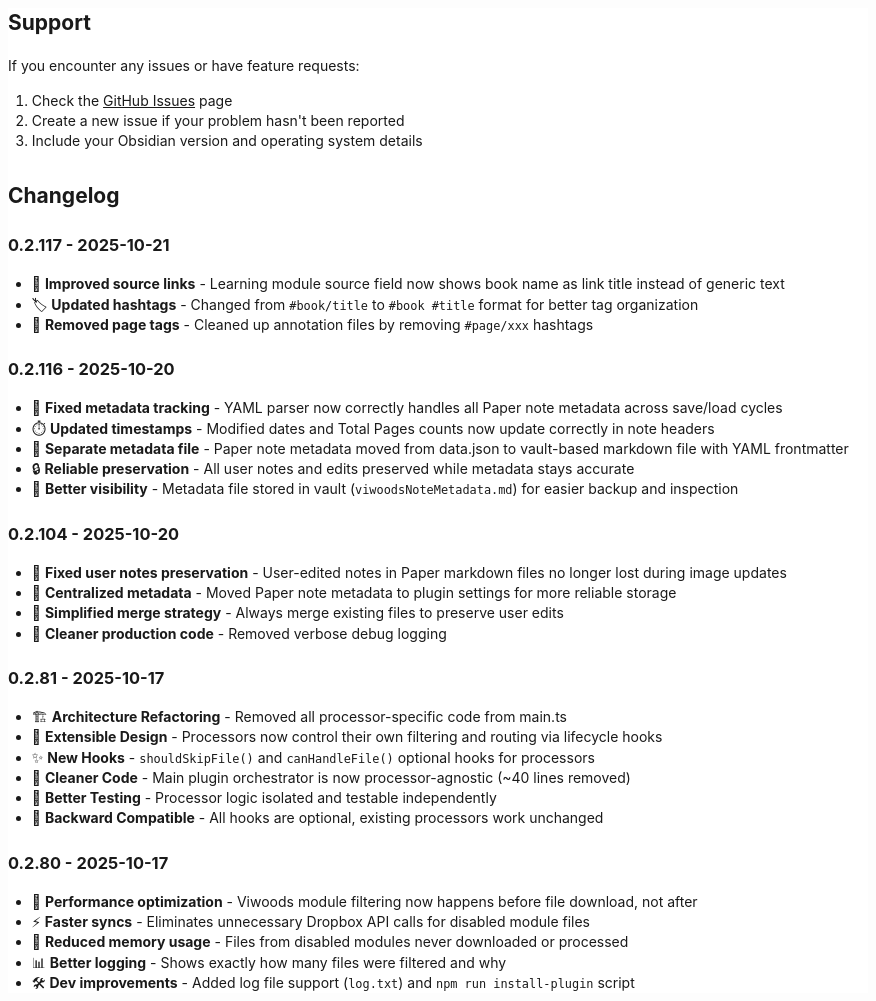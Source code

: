 ## Support

If you encounter any issues or have feature requests:

1. Check the [GitHub Issues](https://github.com/jeroenwk/drpbx-fetcher/issues) page
2. Create a new issue if your problem hasn't been reported
3. Include your Obsidian version and operating system details

## Changelog

### 0.2.117 - 2025-10-21
- 🔗 **Improved source links** - Learning module source field now shows book name as link title instead of generic text
- 🏷️ **Updated hashtags** - Changed from `#book/title` to `#book #title` format for better tag organization
- 🧹 **Removed page tags** - Cleaned up annotation files by removing `#page/xxx` hashtags

### 0.2.116 - 2025-10-20
- 🐛 **Fixed metadata tracking** - YAML parser now correctly handles all Paper note metadata across save/load cycles
- ⏱️ **Updated timestamps** - Modified dates and Total Pages counts now update correctly in note headers
- 💾 **Separate metadata file** - Paper note metadata moved from data.json to vault-based markdown file with YAML frontmatter
- 🔒 **Reliable preservation** - All user notes and edits preserved while metadata stays accurate
- 📝 **Better visibility** - Metadata file stored in vault (`viwoodsNoteMetadata.md`) for easier backup and inspection

### 0.2.104 - 2025-10-20
- 🐛 **Fixed user notes preservation** - User-edited notes in Paper markdown files no longer lost during image updates
- 💾 **Centralized metadata** - Moved Paper note metadata to plugin settings for more reliable storage
- 🔄 **Simplified merge strategy** - Always merge existing files to preserve user edits
- 🧹 **Cleaner production code** - Removed verbose debug logging

### 0.2.81 - 2025-10-17
- 🏗️ **Architecture Refactoring** - Removed all processor-specific code from main.ts
- 🔌 **Extensible Design** - Processors now control their own filtering and routing via lifecycle hooks
- ✨ **New Hooks** - `shouldSkipFile()` and `canHandleFile()` optional hooks for processors
- 🧹 **Cleaner Code** - Main plugin orchestrator is now processor-agnostic (~40 lines removed)
- 🧪 **Better Testing** - Processor logic isolated and testable independently
- 🔧 **Backward Compatible** - All hooks are optional, existing processors work unchanged

### 0.2.80 - 2025-10-17
- 🚀 **Performance optimization** - Viwoods module filtering now happens before file download, not after
- ⚡ **Faster syncs** - Eliminates unnecessary Dropbox API calls for disabled module files
- 💾 **Reduced memory usage** - Files from disabled modules never downloaded or processed
- 📊 **Better logging** - Shows exactly how many files were filtered and why
- 🛠️ **Dev improvements** - Added log file support (`log.txt`) and `npm run install-plugin` script
